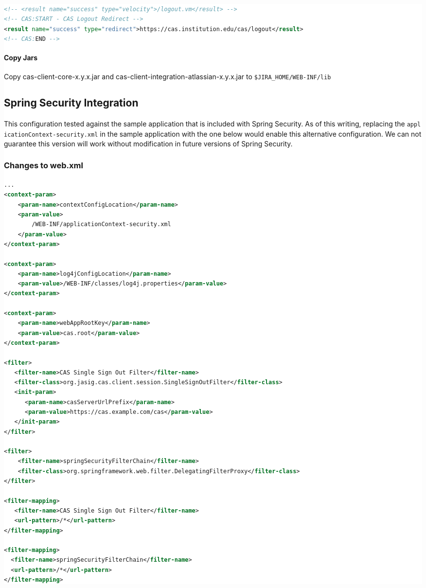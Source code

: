 ```xml
<!-- <result name="success" type="velocity">/logout.vm</result> -->
<!-- CAS:START - CAS Logout Redirect -->
<result name="success" type="redirect">https://cas.institution.edu/cas/logout</result>
<!-- CAS:END -->
```

<a name="copy-jars"></a>
#### Copy Jars
Copy cas-client-core-x.y.x.jar and cas-client-integration-atlassian-x.y.x.jar to `$JIRA_HOME/WEB-INF/lib`

<a name="spring-security-integration"></a>
## Spring Security Integration
This configuration tested against the sample application that is included with Spring Security. As of this writing, replacing the `applicationContext-security.xml` in the sample application with the one below would enable this alternative configuration. We can not guarantee this version will work without modification in future versions of Spring Security.

<a name="changes-to-webxml-1"></a>
### Changes to web.xml

```xml
...
<context-param>
    <param-name>contextConfigLocation</param-name>
    <param-value>
        /WEB-INF/applicationContext-security.xml
    </param-value>
</context-param>

<context-param>
    <param-name>log4jConfigLocation</param-name>
    <param-value>/WEB-INF/classes/log4j.properties</param-value>
</context-param>

<context-param>
    <param-name>webAppRootKey</param-name>
    <param-value>cas.root</param-value>
</context-param>

<filter>
   <filter-name>CAS Single Sign Out Filter</filter-name>
   <filter-class>org.jasig.cas.client.session.SingleSignOutFilter</filter-class>
   <init-param>
      <param-name>casServerUrlPrefix</param-name>
      <param-value>https://cas.example.com/cas</param-value>
   </init-param>
</filter>

<filter>
    <filter-name>springSecurityFilterChain</filter-name>
    <filter-class>org.springframework.web.filter.DelegatingFilterProxy</filter-class>
</filter>

<filter-mapping>
   <filter-name>CAS Single Sign Out Filter</filter-name>
   <url-pattern>/*</url-pattern>
</filter-mapping>

<filter-mapping>
  <filter-name>springSecurityFilterChain</filter-name>
  <url-pattern>/*</url-pattern>
</filter-mapping>
```
